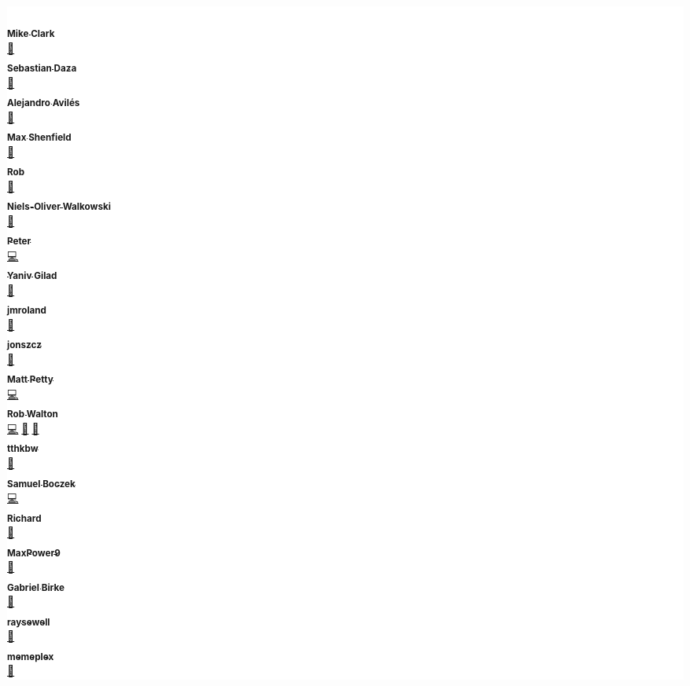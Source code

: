   <tr>
    <td align="center"><a href="http://wassname.org"><img src="https://avatars1.githubusercontent.com/u/1103714?v=4" width="100px;" alt=""/><br /><sub><b>Mike Clark</b></sub></a><br /><a href="https://github.com/lexicalunit/atom-notes/issues?q=author%3Awassname" title="Bug reports">🐛</a></td>
    <td align="center"><a href="http://sdaza.com"><img src="https://avatars1.githubusercontent.com/u/2096246?v=4" width="100px;" alt=""/><br /><sub><b>Sebastian Daza</b></sub></a><br /><a href="https://github.com/lexicalunit/atom-notes/issues?q=author%3Asdaza" title="Bug reports">🐛</a></td>
    <td align="center"><a href="http://twitter.com/OmeGak"><img src="https://avatars3.githubusercontent.com/u/716307?v=4" width="100px;" alt=""/><br /><sub><b>Alejandro Avilés</b></sub></a><br /><a href="https://github.com/lexicalunit/atom-notes/issues?q=author%3AOmeGak" title="Bug reports">🐛</a></td>
    <td align="center"><a href="https://www.eventbrite.com"><img src="https://avatars0.githubusercontent.com/u/4812055?v=4" width="100px;" alt=""/><br /><sub><b>Max Shenfield</b></sub></a><br /><a href="https://github.com/lexicalunit/atom-notes/issues?q=author%3Amshenfield" title="Bug reports">🐛</a></td>
    <td align="center"><a href="https://github.com/rsshel"><img src="https://avatars1.githubusercontent.com/u/19962963?v=4" width="100px;" alt=""/><br /><sub><b>Rob</b></sub></a><br /><a href="https://github.com/lexicalunit/atom-notes/issues?q=author%3Arsshel" title="Bug reports">🐛</a></td>
    <td align="center"><a href="http://nowalkowski.de"><img src="https://avatars2.githubusercontent.com/u/306064?v=4" width="100px;" alt=""/><br /><sub><b>Niels-Oliver Walkowski</b></sub></a><br /><a href="https://github.com/lexicalunit/atom-notes/issues?q=author%3ACutuchiqueno" title="Bug reports">🐛</a></td>
    <td align="center"><a href="https://google.com/+PeterHeisig"><img src="https://avatars0.githubusercontent.com/u/1544436?v=4" width="100px;" alt=""/><br /><sub><b>Peter</b></sub></a><br /><a href="https://github.com/lexicalunit/atom-notes/commits?author=phdd" title="Code">💻</a></td>
  </tr>
  <tr>
    <td align="center"><a href="http://prodissues.com"><img src="https://avatars2.githubusercontent.com/u/675472?v=4" width="100px;" alt=""/><br /><sub><b>Yaniv Gilad</b></sub></a><br /><a href="https://github.com/lexicalunit/atom-notes/issues?q=author%3Ayanivdll" title="Bug reports">🐛</a></td>
    <td align="center"><a href="https://github.com/jmroland"><img src="https://avatars0.githubusercontent.com/u/10378631?v=4" width="100px;" alt=""/><br /><sub><b>jmroland</b></sub></a><br /><a href="https://github.com/lexicalunit/atom-notes/issues?q=author%3Ajmroland" title="Bug reports">🐛</a></td>
    <td align="center"><a href="https://github.com/jonszcz"><img src="https://avatars0.githubusercontent.com/u/3603408?v=4" width="100px;" alt=""/><br /><sub><b>jonszcz</b></sub></a><br /><a href="https://github.com/lexicalunit/atom-notes/issues?q=author%3Ajonszcz" title="Bug reports">🐛</a></td>
    <td align="center"><a href="http://spacerobots.net"><img src="https://avatars3.githubusercontent.com/u/8401?v=4" width="100px;" alt=""/><br /><sub><b>Matt Petty</b></sub></a><br /><a href="https://github.com/lexicalunit/atom-notes/commits?author=lodestone" title="Code">💻</a></td>
    <td align="center"><a href="http://diamond.ac.uk"><img src="https://avatars1.githubusercontent.com/u/1565171?v=4" width="100px;" alt=""/><br /><sub><b>Rob Walton</b></sub></a><br /><a href="https://github.com/lexicalunit/atom-notes/commits?author=robwalton" title="Code">💻</a> <a href="https://github.com/lexicalunit/atom-notes/issues?q=author%3Arobwalton" title="Bug reports">🐛</a> <a href="https://github.com/lexicalunit/atom-notes/commits?author=robwalton" title="Documentation">📖</a></td>
    <td align="center"><a href="https://github.com/tthkbw"><img src="https://avatars2.githubusercontent.com/u/6437525?v=4" width="100px;" alt=""/><br /><sub><b>tthkbw</b></sub></a><br /><a href="https://github.com/lexicalunit/atom-notes/issues?q=author%3Atthkbw" title="Bug reports">🐛</a></td>
    <td align="center"><a href="https://github.com/instalab"><img src="https://avatars2.githubusercontent.com/u/23265116?v=4" width="100px;" alt=""/><br /><sub><b>Samuel Boczek</b></sub></a><br /><a href="https://github.com/lexicalunit/atom-notes/commits?author=instalab" title="Code">💻</a></td>
  </tr>
  <tr>
    <td align="center"><a href="https://github.com/rcraggs"><img src="https://avatars3.githubusercontent.com/u/3081903?v=4" width="100px;" alt=""/><br /><sub><b>Richard</b></sub></a><br /><a href="https://github.com/lexicalunit/atom-notes/issues?q=author%3Arcraggs" title="Bug reports">🐛</a></td>
    <td align="center"><a href="https://github.com/MaxPower9"><img src="https://avatars0.githubusercontent.com/u/1761899?v=4" width="100px;" alt=""/><br /><sub><b>MaxPower9</b></sub></a><br /><a href="https://github.com/lexicalunit/atom-notes/issues?q=author%3AMaxPower9" title="Bug reports">🐛</a></td>
    <td align="center"><a href="http://www.lebenplusplus.de/"><img src="https://avatars1.githubusercontent.com/u/223326?v=4" width="100px;" alt=""/><br /><sub><b>Gabriel Birke</b></sub></a><br /><a href="https://github.com/lexicalunit/atom-notes/issues?q=author%3Agbirke" title="Bug reports">🐛</a></td>
    <td align="center"><a href="https://github.com/raysewell"><img src="https://avatars2.githubusercontent.com/u/10551088?v=4" width="100px;" alt=""/><br /><sub><b>raysewell</b></sub></a><br /><a href="https://github.com/lexicalunit/atom-notes/issues?q=author%3Araysewell" title="Bug reports">🐛</a></td>
    <td align="center"><a href="https://github.com/memeplex"><img src="https://avatars3.githubusercontent.com/u/2845433?v=4" width="100px;" alt=""/><br /><sub><b>memeplex</b></sub></a><br /><a href="https://github.com/lexicalunit/atom-notes/issues?q=author%3Amemeplex" title="Bug reports">🐛</a></td>